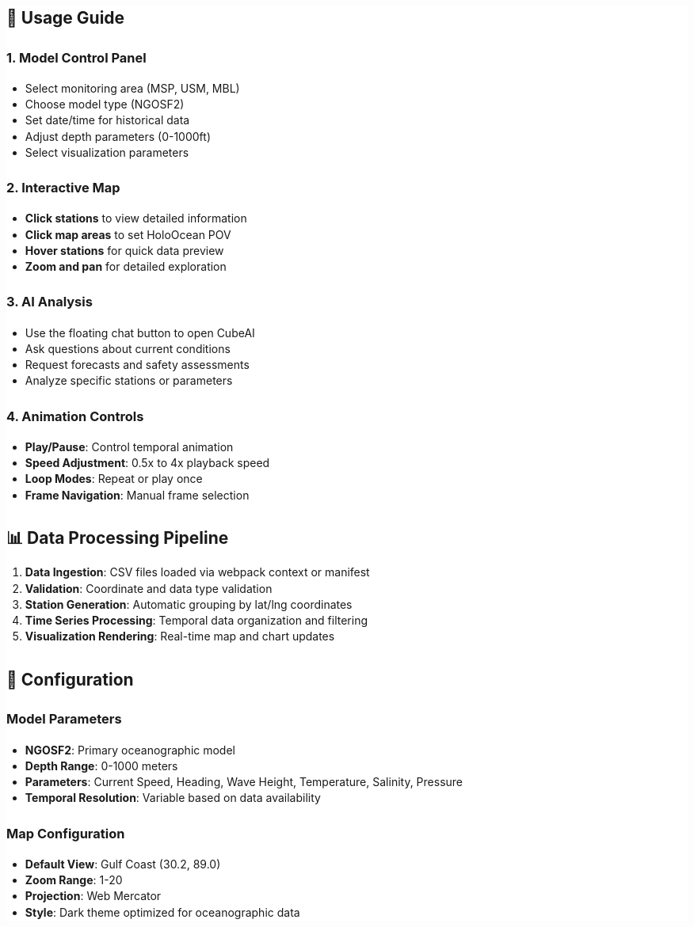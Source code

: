## 🎯 Usage Guide

### 1. **Model Control Panel**
- Select monitoring area (MSP, USM, MBL)
- Choose model type (NGOSF2)
- Set date/time for historical data
- Adjust depth parameters (0-1000ft)
- Select visualization parameters

### 2. **Interactive Map**
- **Click stations** to view detailed information
- **Click map areas** to set HoloOcean POV
- **Hover stations** for quick data preview
- **Zoom and pan** for detailed exploration

### 3. **AI Analysis**
- Use the floating chat button to open CubeAI
- Ask questions about current conditions
- Request forecasts and safety assessments
- Analyze specific stations or parameters

### 4. **Animation Controls**
- **Play/Pause**: Control temporal animation
- **Speed Adjustment**: 0.5x to 4x playback speed
- **Loop Modes**: Repeat or play once
- **Frame Navigation**: Manual frame selection

## 📊 Data Processing Pipeline

1. **Data Ingestion**: CSV files loaded via webpack context or manifest
2. **Validation**: Coordinate and data type validation
3. **Station Generation**: Automatic grouping by lat/lng coordinates
4. **Time Series Processing**: Temporal data organization and filtering
5. **Visualization Rendering**: Real-time map and chart updates

## 🔧 Configuration

### Model Parameters
- **NGOSF2**: Primary oceanographic model
- **Depth Range**: 0-1000 meters
- **Parameters**: Current Speed, Heading, Wave Height, Temperature, Salinity, Pressure
- **Temporal Resolution**: Variable based on data availability

### Map Configuration
- **Default View**: Gulf Coast (30.2, 89.0)
- **Zoom Range**: 1-20
- **Projection**: Web Mercator
- **Style**: Dark theme optimized for oceanographic data
